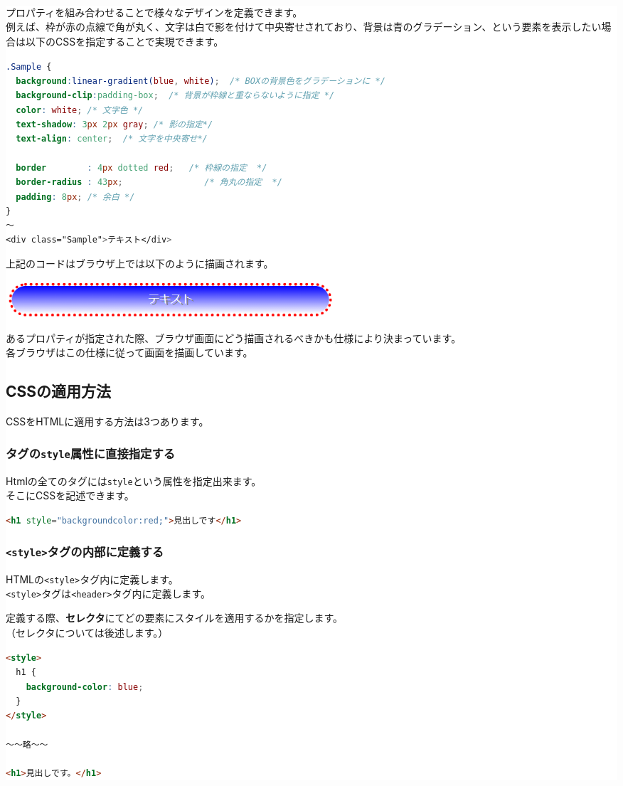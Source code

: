 
プロパティを組み合わせることで様々なデザインを定義できます。  
例えば、枠が赤の点線で角が丸く、文字は白で影を付けて中央寄せされており、背景は青のグラデーション、という要素を表示したい場合は以下のCSSを指定することで実現できます。  
```css
.Sample {
  background:linear-gradient(blue, white);  /* BOXの背景色をグラデーションに */
  background-clip:padding-box;  /* 背景が枠線と重ならないように指定 */
  color: white; /* 文字色 */
  text-shadow: 3px 2px gray; /* 影の指定*/
  text-align: center;  /* 文字を中央寄せ*/

  border        : 4px dotted red;   /* 枠線の指定  */
  border-radius : 43px;                /* 角丸の指定  */
  padding: 8px; /* 余白 */
}
～
<div class="Sample">テキスト</div>
```

上記のコードはブラウザ上では以下のように描画されます。

<img src="画像/CSSとは_複雑な指定サンプル.png" style="width:460px;">   

あるプロパティが指定された際、ブラウザ画面にどう描画されるべきかも仕様により決まっています。  
各ブラウザはこの仕様に従って画面を描画しています。  

## CSSの適用方法
CSSをHTMLに適用する方法は3つあります。  

### タグの`style`属性に直接指定する  
Htmlの全てのタグには`style`という属性を指定出来ます。  
そこにCSSを記述できます。  

```html
<h1 style="backgroundcolor:red;">見出しです</h1>
```  


### `<style>`タグの内部に定義する  
HTMLの`<style>`タグ内に定義します。  
`<style>`タグは`<header>`タグ内に定義します。

定義する際、**セレクタ**にてどの要素にスタイルを適用するかを指定します。  
（セレクタについては後述します。）   

```html
<style>
  h1 {
    background-color: blue;
  }
</style>

～～略～～

<h1>見出しです。</h1>
```
